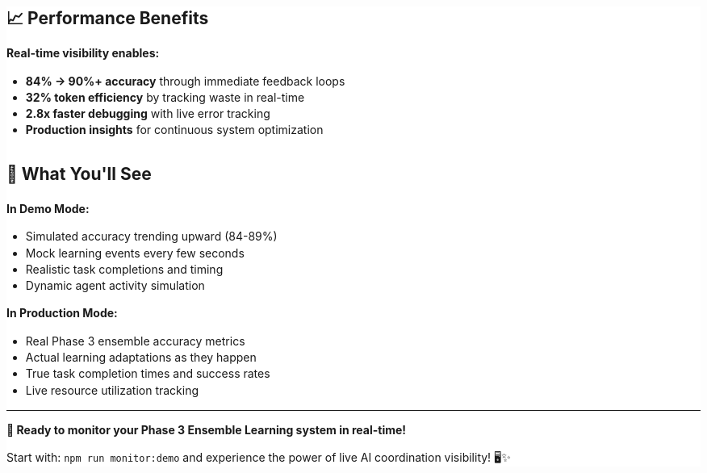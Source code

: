 ## 📈 Performance Benefits

**Real-time visibility enables:**

- **84% → 90%+ accuracy** through immediate feedback loops
- **32% token efficiency** by tracking waste in real-time
- **2.8x faster debugging** with live error tracking
- **Production insights** for continuous system optimization

## 🎪 What You'll See

**In Demo Mode:**

- Simulated accuracy trending upward (84-89%)
- Mock learning events every few seconds
- Realistic task completions and timing
- Dynamic agent activity simulation

**In Production Mode:**

- Real Phase 3 ensemble accuracy metrics
- Actual learning adaptations as they happen
- True task completion times and success rates
- Live resource utilization tracking

---

**🚀 Ready to monitor your Phase 3 Ensemble Learning system in real-time!**

Start with: `npm run monitor:demo` and experience the power of live AI coordination visibility! 🖥️✨
